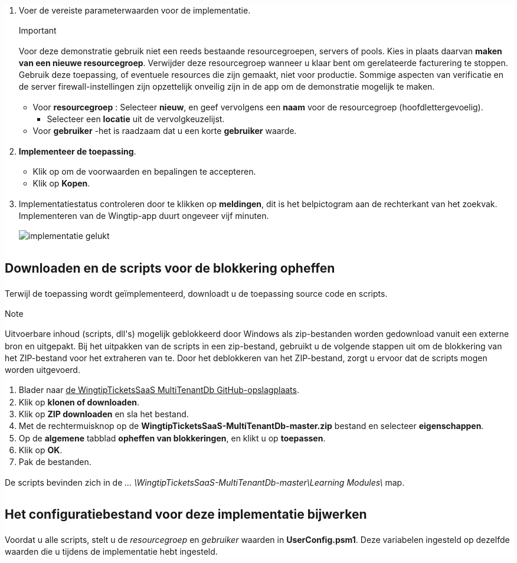 1. Voer de vereiste parameterwaarden voor de implementatie.

    > [!IMPORTANT]
    > Voor deze demonstratie gebruik niet een reeds bestaande resourcegroepen, servers of pools. Kies in plaats daarvan **maken van een nieuwe resourcegroep**. Verwijder deze resourcegroep wanneer u klaar bent om gerelateerde facturering te stoppen.
    > Gebruik deze toepassing, of eventuele resources die zijn gemaakt, niet voor productie. Sommige aspecten van verificatie en de server firewall-instellingen zijn opzettelijk onveilig zijn in de app om de demonstratie mogelijk te maken.

    - Voor **resourcegroep** : Selecteer **nieuw**, en geef vervolgens een **naam** voor de resourcegroep (hoofdlettergevoelig).
        - Selecteer een **locatie** uit de vervolgkeuzelijst.
    - Voor **gebruiker** -het is raadzaam dat u een korte **gebruiker** waarde.

1. **Implementeer de toepassing**.

    - Klik op om de voorwaarden en bepalingen te accepteren.
    - Klik op **Kopen**.

1. Implementatiestatus controleren door te klikken op **meldingen**, dit is het belpictogram aan de rechterkant van het zoekvak. Implementeren van de Wingtip-app duurt ongeveer vijf minuten.

   ![implementatie gelukt](media/saas-multitenantdb-get-started-deploy/succeeded.png)

## <a name="download-and-unblock-the-management-scripts"></a>Downloaden en de scripts voor de blokkering opheffen

Terwijl de toepassing wordt geïmplementeerd, downloadt u de toepassing source code en scripts.

> [!NOTE]
> Uitvoerbare inhoud (scripts, dll's) mogelijk geblokkeerd door Windows als zip-bestanden worden gedownload vanuit een externe bron en uitgepakt. Bij het uitpakken van de scripts in een zip-bestand, gebruikt u de volgende stappen uit om de blokkering van het ZIP-bestand voor het extraheren van te. Door het deblokkeren van het ZIP-bestand, zorgt u ervoor dat de scripts mogen worden uitgevoerd.

1. Blader naar [de WingtipTicketsSaaS MultiTenantDb GitHub-opslagplaats](https://github.com/Microsoft/WingtipTicketsSaaS-MultiTenantDb).
2. Klik op **klonen of downloaden**.
3. Klik op **ZIP downloaden** en sla het bestand.
4. Met de rechtermuisknop op de **WingtipTicketsSaaS-MultiTenantDb-master.zip** bestand en selecteer **eigenschappen**.
5. Op de **algemene** tabblad **opheffen van blokkeringen**, en klikt u op **toepassen**.
6. Klik op **OK**.
7. Pak de bestanden.

De scripts bevinden zich in de *... \\WingtipTicketsSaaS-MultiTenantDb-master\\Learning Modules\\*  map.

## <a name="update-the-configuration-file-for-this-deployment"></a>Het configuratiebestand voor deze implementatie bijwerken

Voordat u alle scripts, stelt u de *resourcegroep* en *gebruiker* waarden in **UserConfig.psm1**. Deze variabelen ingesteld op dezelfde waarden die u tijdens de implementatie hebt ingesteld.


[link-aka-ms-deploywtp-mtapp-52k]: https://aka.ms/deploywtp-mtapp
[link-azure-get-started-powershell-41q]: https://docs.microsoft.com/powershell/azure/get-started-azureps
[link-github-wingtip-multitenantdb-55g]: https://github.com/Microsoft/WingtipTicketsSaaS-MultiTenantDB/
[image-deploy-to-azure-blue-48d]: media/saas-multitenantdb-get-started-deploy/deploy.png "Knop voor het implementeren op Azure."